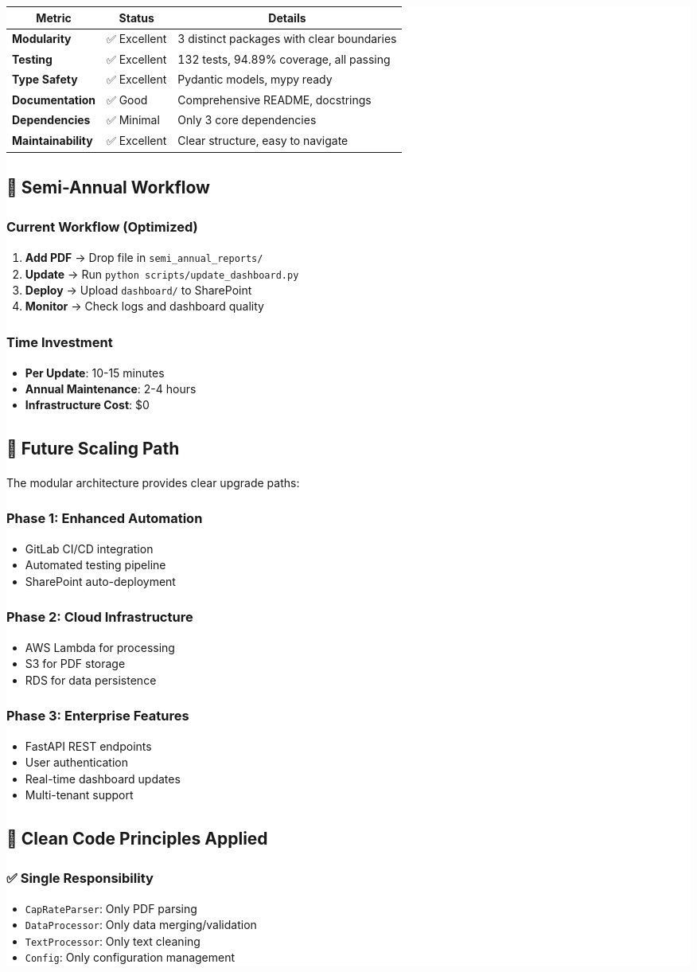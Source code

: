 | Metric | Status | Details |
|--------|--------|---------|
| **Modularity** | ✅ Excellent | 3 distinct packages with clear boundaries |
| **Testing** | ✅ Excellent | 132 tests, 94.89% coverage, all passing |
| **Type Safety** | ✅ Excellent | Pydantic models, mypy ready |
| **Documentation** | ✅ Good | Comprehensive README, docstrings |
| **Dependencies** | ✅ Minimal | Only 3 core dependencies |
| **Maintainability** | ✅ Excellent | Clear structure, easy to navigate |

## 🔄 **Semi-Annual Workflow**

### Current Workflow (Optimized)
1. **Add PDF** → Drop file in `semi_annual_reports/`
2. **Update** → Run `python scripts/update_dashboard.py`
3. **Deploy** → Upload `dashboard/` to SharePoint
4. **Monitor** → Check logs and dashboard quality

### Time Investment
- **Per Update**: 10-15 minutes
- **Annual Maintenance**: 2-4 hours
- **Infrastructure Cost**: $0

## 🔮 **Future Scaling Path**

The modular architecture provides clear upgrade paths:

### Phase 1: Enhanced Automation
- GitLab CI/CD integration
- Automated testing pipeline
- SharePoint auto-deployment

### Phase 2: Cloud Infrastructure  
- AWS Lambda for processing
- S3 for PDF storage
- RDS for data persistence

### Phase 3: Enterprise Features
- FastAPI REST endpoints
- User authentication
- Real-time dashboard updates
- Multi-tenant support

## 🧹 **Clean Code Principles Applied**

### ✅ **Single Responsibility**
- `CapRateParser`: Only PDF parsing
- `DataProcessor`: Only data merging/validation
- `TextProcessor`: Only text cleaning
- `Config`: Only configuration management
